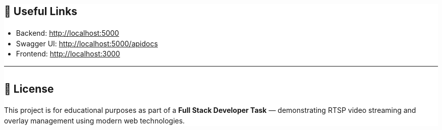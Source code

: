 
## 🔗 Useful Links
- Backend: [http://localhost:5000](http://localhost:5000)
- Swagger UI: [http://localhost:5000/apidocs](http://localhost:5000/apidocs)
- Frontend: [http://localhost:3000](http://localhost:3000)

---

## 📄 License
This project is for educational purposes as part of a **Full Stack Developer Task** — demonstrating RTSP video streaming and overlay management using modern web technologies.
